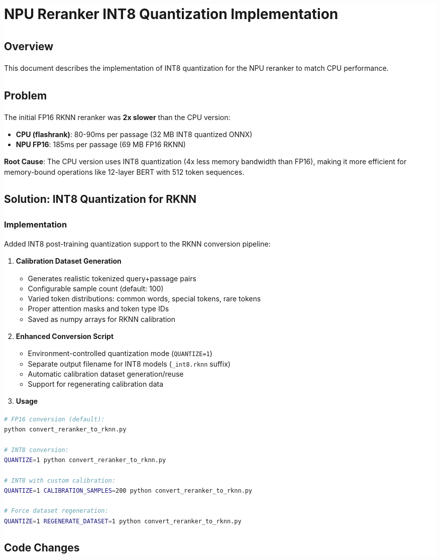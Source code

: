 # NPU Reranker INT8 Quantization Implementation

## Overview

This document describes the implementation of INT8 quantization for the NPU reranker to match CPU performance.

## Problem

The initial FP16 RKNN reranker was **2x slower** than the CPU version:
- **CPU (flashrank)**: 80-90ms per passage (32 MB INT8 quantized ONNX)
- **NPU FP16**: 185ms per passage (69 MB FP16 RKNN)

**Root Cause**: The CPU version uses INT8 quantization (4x less memory bandwidth than FP16), making it more efficient for memory-bound operations like 12-layer BERT with 512 token sequences.

## Solution: INT8 Quantization for RKNN

### Implementation

Added INT8 post-training quantization support to the RKNN conversion pipeline:

1. **Calibration Dataset Generation**
   - Generates realistic tokenized query+passage pairs
   - Configurable sample count (default: 100)
   - Varied token distributions: common words, special tokens, rare tokens
   - Proper attention masks and token type IDs
   - Saved as numpy arrays for RKNN calibration

2. **Enhanced Conversion Script**
   - Environment-controlled quantization mode (`QUANTIZE=1`)
   - Separate output filename for INT8 models (`_int8.rknn` suffix)
   - Automatic calibration dataset generation/reuse
   - Support for regenerating calibration data

3. **Usage**

```bash
# FP16 conversion (default):
python convert_reranker_to_rknn.py

# INT8 conversion:
QUANTIZE=1 python convert_reranker_to_rknn.py

# INT8 with custom calibration:
QUANTIZE=1 CALIBRATION_SAMPLES=200 python convert_reranker_to_rknn.py

# Force dataset regeneration:
QUANTIZE=1 REGENERATE_DATASET=1 python convert_reranker_to_rknn.py
```

## Code Changes
